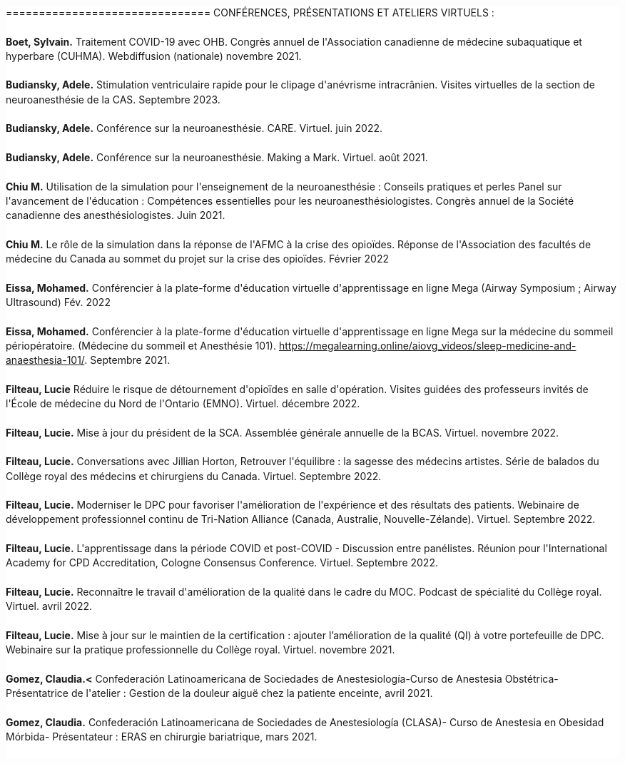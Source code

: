 
===============================
CONFÉRENCES, PRÉSENTATIONS ET ATELIERS VIRTUELS :
<br><br>
<b><b>Boet, Sylvain.</b></b> Traitement COVID-19 avec OHB. Congrès annuel de l'Association canadienne de médecine subaquatique et hyperbare (CUHMA). Webdiffusion (nationale) novembre 2021.
<br><br>
<b><b>Budiansky, Adele.</b></b> Stimulation ventriculaire rapide pour le clipage d'anévrisme intracrânien. Visites virtuelles de la section de neuroanesthésie de la CAS. Septembre 2023.
<br><br>
<b><b>Budiansky, Adele.</b></b> Conférence sur la neuroanesthésie. CARE. Virtuel. juin 2022.
<br><br>
<b><b>Budiansky, Adele.</b></b> Conférence sur la neuroanesthésie. Making a Mark. Virtuel. août 2021.
<br><br>
<b><b>Chiu M.</b></b> Utilisation de la simulation pour l'enseignement de la neuroanesthésie : Conseils pratiques et perles Panel sur l'avancement de l'éducation : Compétences essentielles pour les neuroanesthésiologistes. Congrès annuel de la Société canadienne des anesthésiologistes. Juin 2021.
<br><br>
<b><b>Chiu M.</b></b> Le rôle de la simulation dans la réponse de l'AFMC à la crise des opioïdes. Réponse de l'Association des facultés de médecine du Canada au sommet du projet sur la crise des opioïdes. Février 2022
<br><br>
<b>Eissa, Mohamed.</b> Conférencier à la plate-forme d'éducation virtuelle d'apprentissage en ligne Mega (Airway Symposium ; Airway Ultrasound) Fév. 2022
<br><br>
<b>Eissa, Mohamed.</b> Conférencier à la plate-forme d'éducation virtuelle d'apprentissage en ligne Mega sur la médecine du sommeil périopératoire. (Médecine du sommeil et Anesthésie 101). <a href='https://megalearning.online/aiovg_videos/sleep-medicine-and-anaesthesia-101/'>https://megalearning.online/aiovg_videos/sleep-medicine-and-anaesthesia-101/</a >. Septembre 2021.
<br><br><b>Filteau, Lucie</b> Réduire le risque de détournement d'opioïdes en salle d'opération. Visites guidées des professeurs invités de l'École de médecine du Nord de l'Ontario (EMNO). Virtuel. décembre 2022.
<br><br>
<b>Filteau, Lucie.</b> Mise à jour du président de la SCA. Assemblée générale annuelle de la BCAS. Virtuel. novembre 2022.
<br><br>
<b>Filteau, Lucie.</b> Conversations avec Jillian Horton, Retrouver l'équilibre : la sagesse des médecins artistes. Série de balados du Collège royal des médecins et chirurgiens du Canada. Virtuel. Septembre 2022.
<br><br>
<b>Filteau, Lucie.</b> Moderniser le DPC pour favoriser l'amélioration de l'expérience et des résultats des patients. Webinaire de développement professionnel continu de Tri-Nation Alliance (Canada, Australie, Nouvelle-Zélande). Virtuel. Septembre 2022.
<br><br>
<b>Filteau, Lucie.</b> L'apprentissage dans la période COVID et post-COVID - Discussion entre panélistes. Réunion pour l'International Academy for CPD Accreditation, Cologne Consensus Conference. Virtuel. Septembre 2022.
<br><br>
<b>Filteau, Lucie.</b> Reconnaître le travail d'amélioration de la qualité dans le cadre du MOC. Podcast de spécialité du Collège royal. Virtuel. avril 2022.
<br><br>
<b>Filteau, Lucie.</b> Mise à jour sur le maintien de la certification : ajouter l’amélioration de la qualité (QI) à votre portefeuille de DPC. Webinaire sur la pratique professionnelle du Collège royal. Virtuel. novembre 2021.
<br><br>
<b>Gomez, Claudia.<</b> Confederación Latinoamericana de Sociedades de Anestesiología-Curso de Anestesia Obstétrica- Présentatrice de l'atelier : Gestion de la douleur aiguë chez la patiente enceinte, avril 2021.
<br><br>
<b>Gomez, Claudia.</b> Confederación Latinoamericana de Sociedades de Anestesiología (CLASA)- Curso de Anestesia en Obesidad Mórbida- Présentateur : ERAS en chirurgie bariatrique, mars 2021.
<br><br>